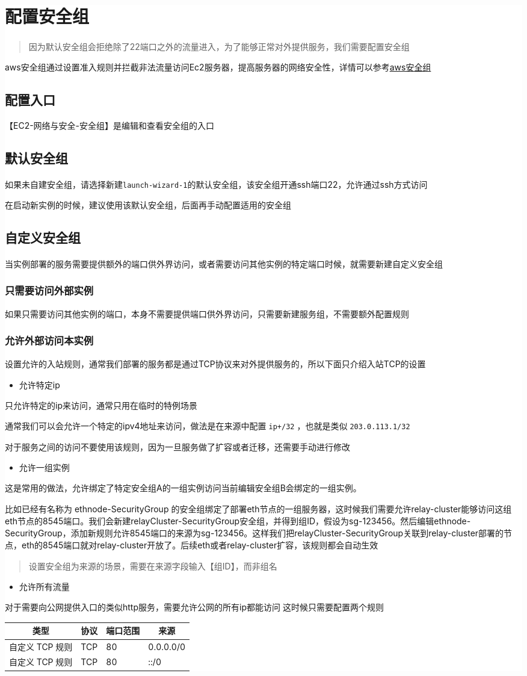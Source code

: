# 配置安全组

> 因为默认安全组会拒绝除了22端口之外的流量进入，为了能够正常对外提供服务，我们需要配置安全组

aws安全组通过设置准入规则并拦截非法流量访问Ec2服务器，提高服务器的网络安全性，详情可以参考[aws安全组](https://docs.aws.amazon.com/zh_cn/AWSEC2/latest/UserGuide/using-network-security.html)

## 配置入口
【EC2-网络与安全-安全组】是编辑和查看安全组的入口

## 默认安全组
如果未自建安全组，请选择新建`launch-wizard-1`的默认安全组，该安全组开通ssh端口22，允许通过ssh方式访问

在启动新实例的时候，建议使用该默认安全组，后面再手动配置适用的安全组

## 自定义安全组
当实例部署的服务需要提供额外的端口供外界访问，或者需要访问其他实例的特定端口时候，就需要新建自定义安全组

### 只需要访问外部实例
如果只需要访问其他实例的端口，本身不需要提供端口供外界访问，只需要新建服务组，不需要额外配置规则

### 允许外部访问本实例
设置允许的入站规则，通常我们部署的服务都是通过TCP协议来对外提供服务的，所以下面只介绍入站TCP的设置

*  允许特定ip

只允许特定的ip来访问，通常只用在临时的特例场景

通常我们可以会允许一个特定的ipv4地址来访问，做法是在来源中配置 `ip+/32` ，也就是类似 `203.0.113.1/32`

对于服务之间的访问不要使用该规则，因为一旦服务做了扩容或者迁移，还需要手动进行修改

*  允许一组实例

这是常用的做法，允许绑定了特定安全组A的一组实例访问当前编辑安全组B会绑定的一组实例。

比如已经有名称为 ethnode-SecurityGroup 的安全组绑定了部署eth节点的一组服务器，这时候我们需要允许relay-cluster能够访问这组eth节点的8545端口。我们会新建relayCluster-SecurityGroup安全组，并得到组ID，假设为sg-123456。然后编辑ethnode-SecurityGroup，添加新规则允许8545端口的来源为sg-123456。这样我们把relayCluster-SecurityGroup关联到relay-cluster部署的节点，eth的8545端口就对relay-cluster开放了。后续eth或者relay-cluster扩容，该规则都会自动生效
> 设置安全组为来源的场景，需要在来源字段输入【组ID】，而非组名

* 允许所有流量

对于需要向公网提供入口的类似http服务，需要允许公网的所有ip都能访问
这时候只需要配置两个规则

|类型         | 协议 | 端口范围| 来源     |
|------------|-----|--------|---------|
|自定义 TCP 规则| TCP | 80     | 0.0.0.0/0|
|自定义 TCP 规则| TCP | 80     | ::/0    |
